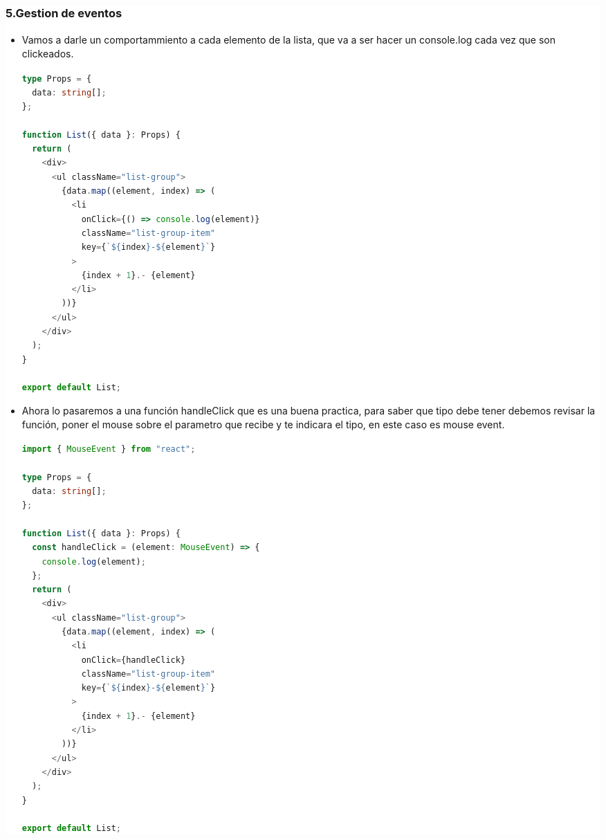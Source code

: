 ### 5.Gestion de eventos

- Vamos a darle un comportammiento a cada elemento de la lista, que va a ser hacer un console.log cada vez que son clickeados.

  ```typescript
  type Props = {
    data: string[];
  };

  function List({ data }: Props) {
    return (
      <div>
        <ul className="list-group">
          {data.map((element, index) => (
            <li
              onClick={() => console.log(element)}
              className="list-group-item"
              key={`${index}-${element}`}
            >
              {index + 1}.- {element}
            </li>
          ))}
        </ul>
      </div>
    );
  }

  export default List;
  ```

- Ahora lo pasaremos a una función handleClick que es una buena practica, para saber que tipo debe tener debemos revisar la función, poner el mouse sobre el parametro que recibe y te indicara el tipo, en este caso es mouse event.

  ```typescript
  import { MouseEvent } from "react";

  type Props = {
    data: string[];
  };

  function List({ data }: Props) {
    const handleClick = (element: MouseEvent) => {
      console.log(element);
    };
    return (
      <div>
        <ul className="list-group">
          {data.map((element, index) => (
            <li
              onClick={handleClick}
              className="list-group-item"
              key={`${index}-${element}`}
            >
              {index + 1}.- {element}
            </li>
          ))}
        </ul>
      </div>
    );
  }

  export default List;
  ```
